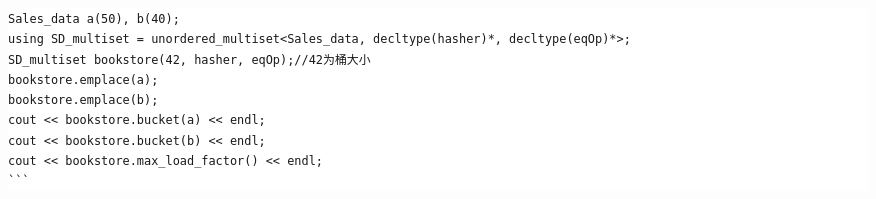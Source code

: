     Sales_data a(50), b(40);
    using SD_multiset = unordered_multiset<Sales_data, decltype(hasher)*, decltype(eqOp)*>;
    SD_multiset bookstore(42, hasher, eqOp);//42为桶大小
    bookstore.emplace(a);
    bookstore.emplace(b);
    cout << bookstore.bucket(a) << endl;
    cout << bookstore.bucket(b) << endl;
    cout << bookstore.max_load_factor() << endl;
    ```

